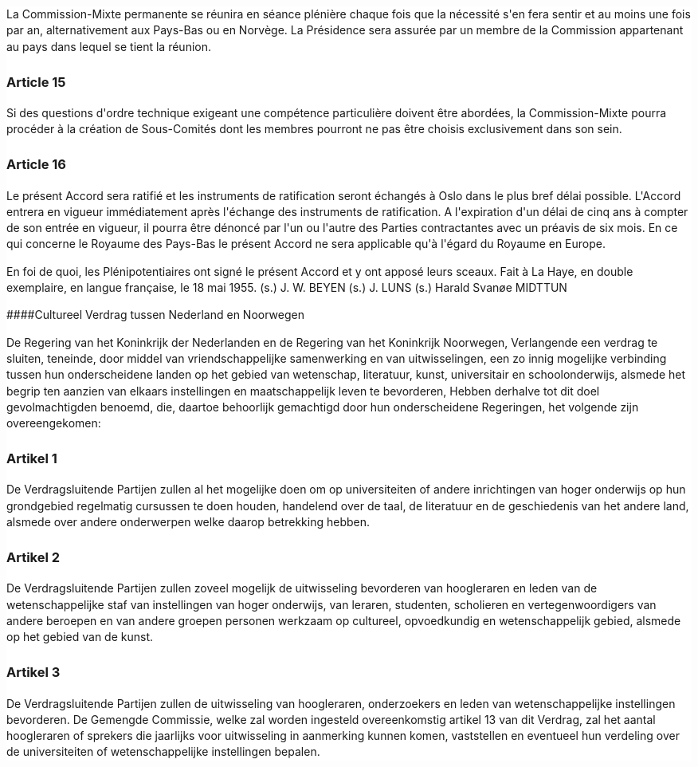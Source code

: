 La Commission-Mixte permanente se réunira en séance plénière chaque fois que la nécessité s'en fera sentir et au moins une fois par an, alternativement aux Pays-Bas ou en Norvège. La Présidence sera assurée par un membre de la Commission appartenant au pays dans lequel se tient la réunion.  

### Article  15  

Si des questions d'ordre technique exigeant une compétence particulière doivent être abordées, la Commission-Mixte pourra procéder à la création de Sous-Comités dont les membres pourront ne pas être choisis exclusivement dans son sein.  

### Article  16  

Le présent Accord sera ratifié et les instruments de ratification seront échangés à Oslo dans le plus bref délai possible. L'Accord entrera en vigueur immédiatement après l'échange des instruments de ratification. A l'expiration d'un délai de cinq ans à compter de son entrée en vigueur, il pourra être dénoncé par l'un ou l'autre des Parties contractantes avec un préavis de six mois. En ce qui concerne le Royaume des Pays-Bas le présent Accord ne sera applicable qu'à l'égard du Royaume en Europe.  

En foi de quoi, les Plénipotentiaires ont signé le présent Accord et y ont apposé leurs sceaux. Fait à La Haye, en double exemplaire, en langue française, le 18 mai 1955. (s.) J. W. BEYEN (s.) J. LUNS (s.) Harald Svanøe MIDTTUN  

####Cultureel Verdrag tussen Nederland en Noorwegen

De Regering van het Koninkrijk der Nederlanden en de Regering van het Koninkrijk Noorwegen, Verlangende een verdrag te sluiten, teneinde, door middel van vriendschappelijke samenwerking en van uitwisselingen, een zo innig mogelijke verbinding tussen hun onderscheidene landen op het gebied van wetenschap, literatuur, kunst, universitair en schoolonderwijs, alsmede het begrip ten aanzien van elkaars instellingen en maatschappelijk leven te bevorderen,   Hebben derhalve tot dit doel gevolmachtigden benoemd, die, daartoe behoorlijk gemachtigd door hun onderscheidene Regeringen, het volgende zijn overeengekomen:    

### Artikel  1  

De Verdragsluitende Partijen zullen al het mogelijke doen om op universiteiten of andere inrichtingen van hoger onderwijs op hun grondgebied regelmatig cursussen te doen houden, handelend over de taal, de literatuur en de geschiedenis van het andere land, alsmede over andere onderwerpen welke daarop betrekking hebben.  

### Artikel  2  

De Verdragsluitende Partijen zullen zoveel mogelijk de uitwisseling bevorderen van hoogleraren en leden van de wetenschappelijke staf van instellingen van hoger onderwijs, van leraren, studenten, scholieren en vertegenwoordigers van andere beroepen en van andere groepen personen werkzaam op cultureel, opvoedkundig en wetenschappelijk gebied, alsmede op het gebied van de kunst.  

### Artikel  3  

De Verdragsluitende Partijen zullen de uitwisseling van hoogleraren, onderzoekers en leden van wetenschappelijke instellingen bevorderen. De Gemengde Commissie, welke zal worden ingesteld overeenkomstig artikel 13 van dit Verdrag, zal het aantal hoogleraren of sprekers die jaarlijks voor uitwisseling in aanmerking kunnen komen, vaststellen en eventueel hun verdeling over de universiteiten of wetenschappelijke instellingen bepalen.  
